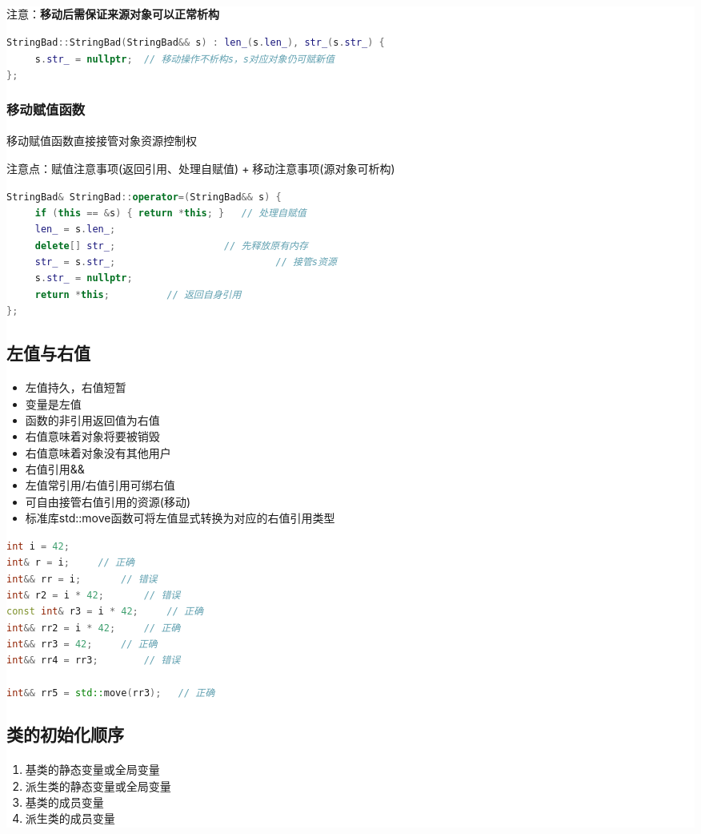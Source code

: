 注意：**移动后需保证来源对象可以正常析构**

```c++
StringBad::StringBad(StringBad&& s) : len_(s.len_), str_(s.str_) {
     s.str_ = nullptr;	// 移动操作不析构s，s对应对象仍可赋新值
};
```

### 移动赋值函数

移动赋值函数直接接管对象资源控制权

注意点：赋值注意事项(返回引用、处理自赋值) + 移动注意事项(源对象可析构)

```c++
StringBad& StringBad::operator=(StringBad&& s) {
     if (this == &s) { return *this; }   // 处理自赋值
     len_ = s.len_;
     delete[] str_;		              // 先释放原有内存
     str_ = s.str_;	                           // 接管s资源
     s.str_ = nullptr;
     return *this;			// 返回自身引用
};
```

## 左值与右值

- 左值持久，右值短暂
- 变量是左值
- 函数的非引用返回值为右值
- 右值意味着对象将要被销毁
- 右值意味着对象没有其他用户
- 右值引用&&
- 左值常引用/右值引用可绑右值
- 可自由接管右值引用的资源(移动)
- 标准库std::move函数可将左值显式转换为对应的右值引用类型

```c++
int i = 42;	
int& r = i;		// 正确 
int&& rr = i;		// 错误
int& r2 = i * 42;		// 错误
const int& r3 = i * 42; 	// 正确
int&& rr2 = i * 42;		// 正确
int&& rr3 = 42;		// 正确
int&& rr4 = rr3;		// 错误

int&& rr5 = std::move(rr3);   // 正确
```

## 类的初始化顺序

1. 基类的静态变量或全局变量
2. 派生类的静态变量或全局变量
3. 基类的成员变量
4. 派生类的成员变量
